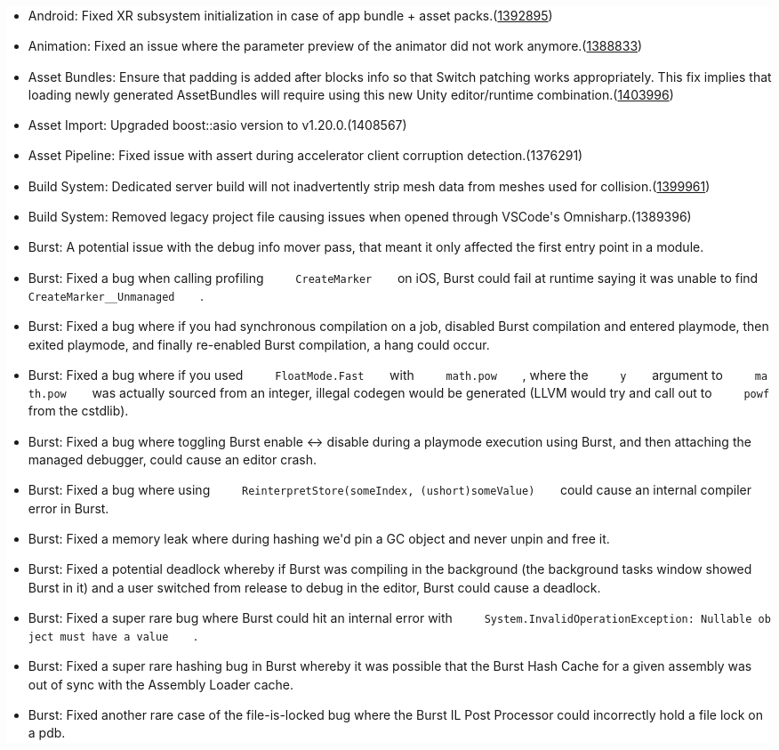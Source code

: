 -   Android: Fixed XR subsystem initialization in case of app bundle + asset packs.([1392895](https://issuetracker.unity3d.com/issues/android-xr-tracking-is-not-working-when-building-app-bundle-with-split-application-binary-enabled))

-   Animation: Fixed an issue where the parameter preview of the animator did not work anymore.([1388833](https://issuetracker.unity3d.com/issues/animator-blendtree-parameters-slider-value-is-stuck-at-0-when-trying-to-move-the-slider))

-   Asset Bundles: Ensure that padding is added after blocks info so that Switch patching works appropriately. This fix implies that loading newly generated AssetBundles will require using this new Unity editor/runtime combination.([1403996](https://issuetracker.unity3d.com/issues/files-within-assetbundles-do-not-start-on-aligned-boundaries-breaking-patching-on-nintendo-switch))

-   Asset Import: Upgraded boost::asio version to v1.20.0.(1408567)

-   Asset Pipeline: Fixed issue with assert during accelerator client corruption detection.(1376291)

-   Build System: Dedicated server build will not inadvertently strip mesh data from meshes used for collision.([1399961](https://issuetracker.unity3d.com/issues/dedicated-server-data-from-mesh-colliders-are-stripped-in-dedicated-server-builds))

-   Build System: Removed legacy project file causing issues when opened through VSCode\'s Omnisharp.(1389396)

-   Burst: A potential issue with the debug info mover pass, that meant it only affected the first entry point in a module.

-   Burst: Fixed a bug when calling profiling`      CreateMarker     `on iOS, Burst could fail at runtime saying it was unable to find`      CreateMarker__Unmanaged     `.

-   Burst: Fixed a bug where if you had synchronous compilation on a job, disabled Burst compilation and entered playmode, then exited playmode, and finally re-enabled Burst compilation, a hang could occur.

-   Burst: Fixed a bug where if you used`      FloatMode.Fast     `with`      math.pow     `, where the`      y     `argument to`      math.pow     `was actually sourced from an integer, illegal codegen would be generated (LLVM would try and call out to`      powf     `from the cstdlib).

-   Burst: Fixed a bug where toggling Burst enable \<-\> disable during a playmode execution using Burst, and then attaching the managed debugger, could cause an editor crash.

-   Burst: Fixed a bug where using`      ReinterpretStore(someIndex, (ushort)someValue)     `could cause an internal compiler error in Burst.

-   Burst: Fixed a memory leak where during hashing we\'d pin a GC object and never unpin and free it.

-   Burst: Fixed a potential deadlock whereby if Burst was compiling in the background (the background tasks window showed Burst in it) and a user switched from release to debug in the editor, Burst could cause a deadlock.

-   Burst: Fixed a super rare bug where Burst could hit an internal error with`      System.InvalidOperationException: Nullable object must have a value     `.

-   Burst: Fixed a super rare hashing bug in Burst whereby it was possible that the Burst Hash Cache for a given assembly was out of sync with the Assembly Loader cache.

-   Burst: Fixed another rare case of the file-is-locked bug where the Burst IL Post Processor could incorrectly hold a file lock on a pdb.
